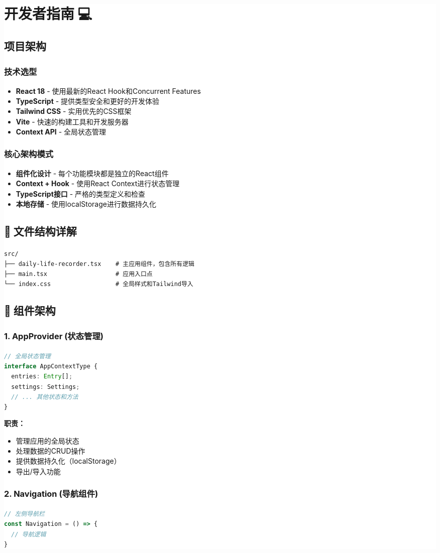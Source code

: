 # 开发者指南 💻

## 项目架构

### 技术选型
- **React 18** - 使用最新的React Hook和Concurrent Features
- **TypeScript** - 提供类型安全和更好的开发体验
- **Tailwind CSS** - 实用优先的CSS框架
- **Vite** - 快速的构建工具和开发服务器
- **Context API** - 全局状态管理

### 核心架构模式
- **组件化设计** - 每个功能模块都是独立的React组件
- **Context + Hook** - 使用React Context进行状态管理
- **TypeScript接口** - 严格的类型定义和检查
- **本地存储** - 使用localStorage进行数据持久化

## 📂 文件结构详解

```
src/
├── daily-life-recorder.tsx    # 主应用组件，包含所有逻辑
├── main.tsx                   # 应用入口点
└── index.css                  # 全局样式和Tailwind导入
```

## 🧩 组件架构

### 1. AppProvider (状态管理)
```typescript
// 全局状态管理
interface AppContextType {
  entries: Entry[];
  settings: Settings;
  // ... 其他状态和方法
}
```

**职责：**
- 管理应用的全局状态
- 处理数据的CRUD操作
- 提供数据持久化（localStorage）
- 导出/导入功能

### 2. Navigation (导航组件)
```typescript
// 左侧导航栏
const Navigation = () => {
  // 导航逻辑
}
```
